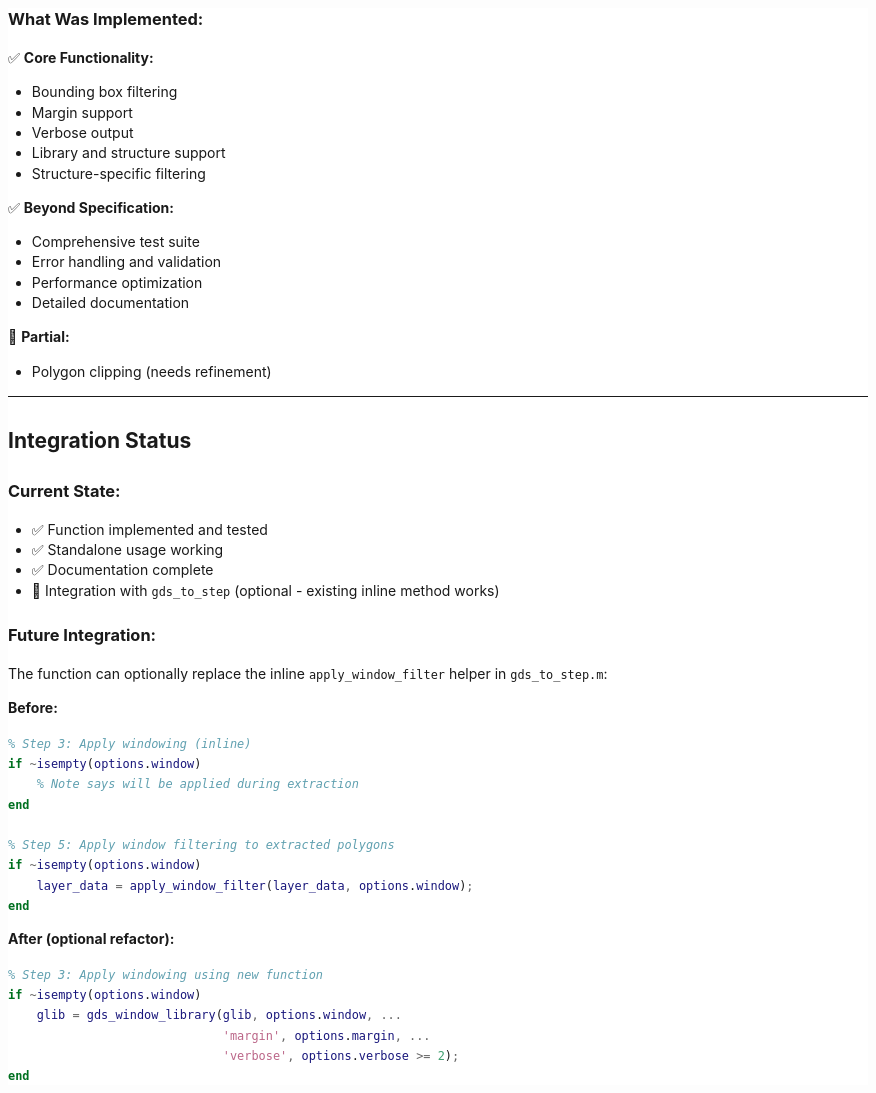 ### What Was Implemented:

✅ **Core Functionality:**
- Bounding box filtering
- Margin support
- Verbose output
- Library and structure support
- Structure-specific filtering

✅ **Beyond Specification:**
- Comprehensive test suite
- Error handling and validation
- Performance optimization
- Detailed documentation

🔶 **Partial:**
- Polygon clipping (needs refinement)

---

## Integration Status

### Current State:

- ✅ Function implemented and tested
- ✅ Standalone usage working
- ✅ Documentation complete
- 🔶 Integration with `gds_to_step` (optional - existing inline method works)

### Future Integration:

The function can optionally replace the inline `apply_window_filter` helper in `gds_to_step.m`:

**Before:**
```matlab
% Step 3: Apply windowing (inline)
if ~isempty(options.window)
    % Note says will be applied during extraction
end

% Step 5: Apply window filtering to extracted polygons
if ~isempty(options.window)
    layer_data = apply_window_filter(layer_data, options.window);
end
```

**After (optional refactor):**
```matlab
% Step 3: Apply windowing using new function
if ~isempty(options.window)
    glib = gds_window_library(glib, options.window, ...
                              'margin', options.margin, ...
                              'verbose', options.verbose >= 2);
end
```
